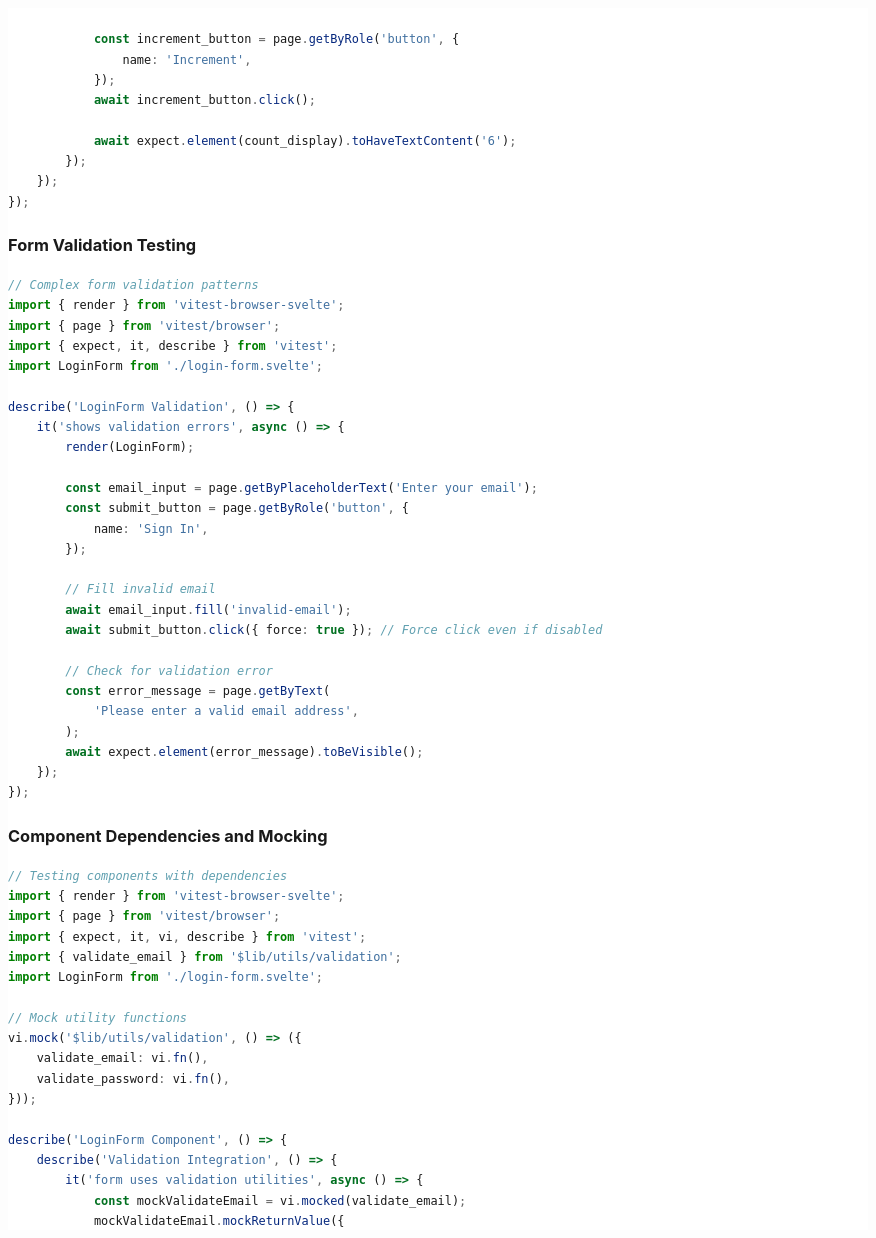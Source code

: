 ```typescript

			const increment_button = page.getByRole('button', {
				name: 'Increment',
			});
			await increment_button.click();

			await expect.element(count_display).toHaveTextContent('6');
		});
	});
});
```

### Form Validation Testing

```typescript
// Complex form validation patterns
import { render } from 'vitest-browser-svelte';
import { page } from 'vitest/browser';
import { expect, it, describe } from 'vitest';
import LoginForm from './login-form.svelte';

describe('LoginForm Validation', () => {
	it('shows validation errors', async () => {
		render(LoginForm);

		const email_input = page.getByPlaceholderText('Enter your email');
		const submit_button = page.getByRole('button', {
			name: 'Sign In',
		});

		// Fill invalid email
		await email_input.fill('invalid-email');
		await submit_button.click({ force: true }); // Force click even if disabled

		// Check for validation error
		const error_message = page.getByText(
			'Please enter a valid email address',
		);
		await expect.element(error_message).toBeVisible();
	});
});
```

### Component Dependencies and Mocking

```typescript
// Testing components with dependencies
import { render } from 'vitest-browser-svelte';
import { page } from 'vitest/browser';
import { expect, it, vi, describe } from 'vitest';
import { validate_email } from '$lib/utils/validation';
import LoginForm from './login-form.svelte';

// Mock utility functions
vi.mock('$lib/utils/validation', () => ({
	validate_email: vi.fn(),
	validate_password: vi.fn(),
}));

describe('LoginForm Component', () => {
	describe('Validation Integration', () => {
		it('form uses validation utilities', async () => {
			const mockValidateEmail = vi.mocked(validate_email);
			mockValidateEmail.mockReturnValue({
```